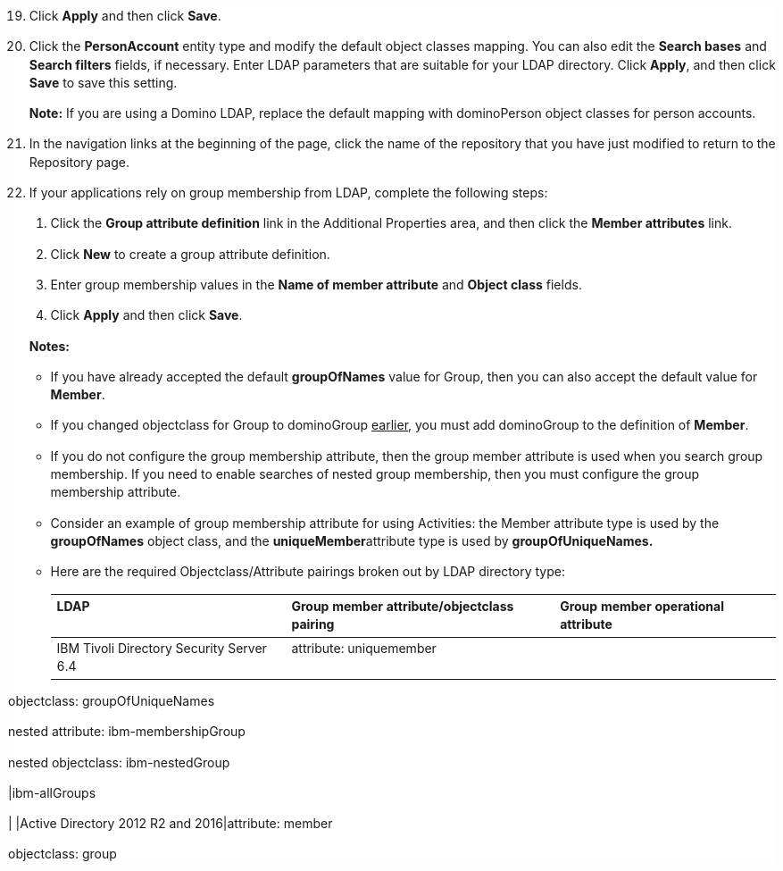 19. Click **Apply** and then click **Save**.

20. Click the **PersonAccount** entity type and modify the default object classes mapping. You can also edit the **Search bases** and **Search filters** fields, if necessary. Enter LDAP parameters that are suitable for your LDAP directory. Click **Apply**, and then click **Save** to save this setting.

    **Note:** If you are using a Domino LDAP, replace the default mapping with dominoPerson object classes for person accounts.

21. In the navigation links at the beginning of the page, click the name of the repository that you have just modified to return to the Repository page.

22. If your applications rely on group membership from LDAP, complete the following steps:

    1.  Click the **Group attribute definition** link in the Additional Properties area, and then click the **Member attributes** link.

    2.  Click **New** to create a group attribute definition.

    3.  Enter group membership values in the **Name of member attribute** and **Object class** fields.

    4.  Click **Apply** and then click **Save**.

    **Notes:**

    -   If you have already accepted the default **groupOfNames** value for Group, then you can also accept the default value for **Member**.
    -   If you changed objectclass for Group to dominoGroup [earlier](t_inst_federated_repositories.md#ClickTheGroupEntityTypeAndModifyThe-53A9C6FC), you must add dominoGroup to the definition of **Member**.
    -   If you do not configure the group membership attribute, then the group member attribute is used when you search group membership. If you need to enable searches of nested group membership, then you must configure the group membership attribute.
    -   Consider an example of group membership attribute for using Activities: the Member attribute type is used by the **groupOfNames** object class, and the **uniqueMember**attribute type is used by **groupOfUniqueNames.**
    -   Here are the required Objectclass/Attribute pairings broken out by LDAP directory type:

        |LDAP|Group member attribute/objectclass pairing|Group member operational attribute|
        |----|------------------------------------------|----------------------------------|
        |IBM Tivoli Directory Security Server 6.4|attribute: uniquemember

 objectclass: groupOfUniqueNames

 nested attribute: ibm-membershipGroup

 nested objectclass: ibm-nestedGroup

|ibm-allGroups

|
        |Active Directory 2012 R2 and 2016|attribute: member

 objectclass: group
